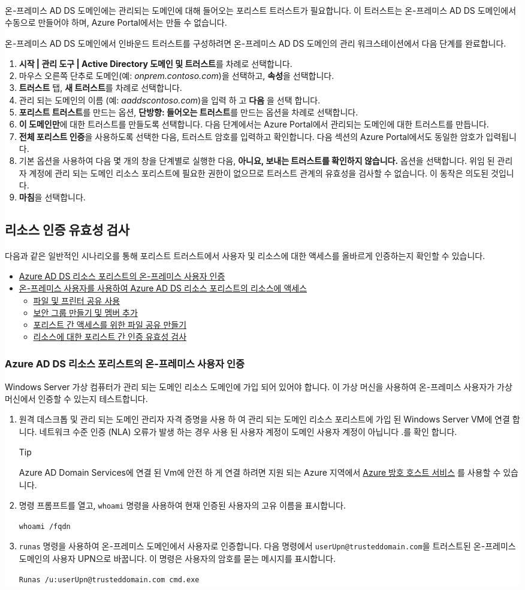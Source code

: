 온-프레미스 AD DS 도메인에는 관리되는 도메인에 대해 들어오는 포리스트 트러스트가 필요합니다. 이 트러스트는 온-프레미스 AD DS 도메인에서 수동으로 만들어야 하며, Azure Portal에서는 만들 수 없습니다.

온-프레미스 AD DS 도메인에서 인바운드 트러스트를 구성하려면 온-프레미스 AD DS 도메인의 관리 워크스테이션에서 다음 단계를 완료합니다.

1. **시작 | 관리 도구 | Active Directory 도메인 및 트러스트**를 차례로 선택합니다.
1. 마우스 오른쪽 단추로 도메인(예: *onprem.contoso.com*)을 선택하고, **속성**을 선택합니다.
1. **트러스트** 탭, **새 트러스트**를 차례로 선택합니다.
1. 관리 되는 도메인의 이름 (예: *aaddscontoso.com*)을 입력 하 고 **다음** 을 선택 합니다.
1. **포리스트 트러스트**를 만드는 옵션, **단방향: 들어오는 트러스트**를 만드는 옵션을 차례로 선택합니다.
1. **이 도메인만**에 대한 트러스트를 만들도록 선택합니다. 다음 단계에서는 Azure Portal에서 관리되는 도메인에 대한 트러스트를 만듭니다.
1. **전체 포리스트 인증**을 사용하도록 선택한 다음, 트러스트 암호를 입력하고 확인합니다. 다음 섹션의 Azure Portal에서도 동일한 암호가 입력됩니다.
1. 기본 옵션을 사용하여 다음 몇 개의 창을 단계별로 실행한 다음, **아니요, 보내는 트러스트를 확인하지 않습니다.** 옵션을 선택합니다. 위임 된 관리자 계정에 관리 되는 도메인 리소스 포리스트에 필요한 권한이 없으므로 트러스트 관계의 유효성을 검사할 수 없습니다. 이 동작은 의도된 것입니다.
1. **마침**을 선택합니다.

## <a name="validate-resource-authentication"></a>리소스 인증 유효성 검사

다음과 같은 일반적인 시나리오를 통해 포리스트 트러스트에서 사용자 및 리소스에 대한 액세스를 올바르게 인증하는지 확인할 수 있습니다.

* [Azure AD DS 리소스 포리스트의 온-프레미스 사용자 인증](#on-premises-user-authentication-from-the-azure-ad-ds-resource-forest)
* [온-프레미스 사용자를 사용하여 Azure AD DS 리소스 포리스트의 리소스에 액세스](#access-resources-in-the-azure-ad-ds-resource-forest-using-on-premises-user)
    * [파일 및 프린터 공유 사용](#enable-file-and-printer-sharing)
    * [보안 그룹 만들기 및 멤버 추가](#create-a-security-group-and-add-members)
    * [포리스트 간 액세스를 위한 파일 공유 만들기](#create-a-file-share-for-cross-forest-access)
    * [리소스에 대한 포리스트 간 인증 유효성 검사](#validate-cross-forest-authentication-to-a-resource)

### <a name="on-premises-user-authentication-from-the-azure-ad-ds-resource-forest"></a>Azure AD DS 리소스 포리스트의 온-프레미스 사용자 인증

Windows Server 가상 컴퓨터가 관리 되는 도메인 리소스 도메인에 가입 되어 있어야 합니다. 이 가상 머신을 사용하여 온-프레미스 사용자가 가상 머신에서 인증할 수 있는지 테스트합니다.

1. 원격 데스크톱 및 관리 되는 도메인 관리자 자격 증명을 사용 하 여 관리 되는 도메인 리소스 포리스트에 가입 된 Windows Server VM에 연결 합니다. 네트워크 수준 인증 (NLA) 오류가 발생 하는 경우 사용 된 사용자 계정이 도메인 사용자 계정이 아닙니다 .를 확인 합니다.

    > [!TIP]
    > Azure AD Domain Services에 연결 된 Vm에 안전 하 게 연결 하려면 지원 되는 Azure 지역에서 [Azure 방호 호스트 서비스](../bastion/bastion-overview.md) 를 사용할 수 있습니다.

1. 명령 프롬프트를 열고, `whoami` 명령을 사용하여 현재 인증된 사용자의 고유 이름을 표시합니다.

    ```console
    whoami /fqdn
    ```

1. `runas` 명령을 사용하여 온-프레미스 도메인에서 사용자로 인증합니다. 다음 명령에서 `userUpn@trusteddomain.com`을 트러스트된 온-프레미스 도메인의 사용자 UPN으로 바꿉니다. 이 명령은 사용자의 암호를 묻는 메시지를 표시합니다.

    ```console
    Runas /u:userUpn@trusteddomain.com cmd.exe
    ```


[concepts-forest]: concepts-resource-forest.md
[concepts-trust]: concepts-forest-trust.md
[create-azure-ad-tenant]: ../active-directory/fundamentals/sign-up-organization.md
[associate-azure-ad-tenant]: ../active-directory/fundamentals/active-directory-how-subscriptions-associated-directory.md
[create-azure-ad-ds-instance-advanced]: tutorial-create-instance-advanced.md
[Connect-AzAccount]: /powershell/module/Az.Accounts/Connect-AzAccount
[Connect-AzureAD]: /powershell/module/AzureAD/Connect-AzureAD
[New-AzResourceGroup]: /powershell/module/Az.Resources/New-AzResourceGroup
[network-peering]: ../virtual-network/virtual-network-peering-overview.md
[New-AzureADServicePrincipal]: /powershell/module/AzureAD/New-AzureADServicePrincipal
[Get-AzureRMSubscription]: /powershell/module/AzureRM.Profile/Get-AzureRmSubscription
[Install-Script]: /powershell/module/powershellget/install-script
[powershell-gallery]: https://www.powershellgallery.com/